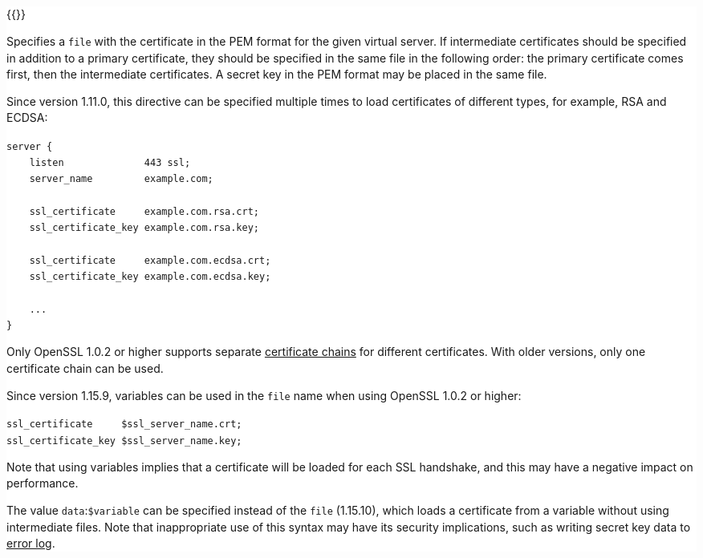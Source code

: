 {{</call-out>}}


Specifies a `file` with the certificate in the PEM format
for the given virtual server.
If intermediate certificates should be specified in addition to a primary
certificate, they should be specified in the same file in the following
order: the primary certificate comes first, then the intermediate certificates.
A secret key in the PEM format may be placed in the same file.

Since version 1.11.0,
this directive can be specified multiple times
to load certificates of different types, for example, RSA and ECDSA:

```nginx
server {
    listen              443 ssl;
    server_name         example.com;

    ssl_certificate     example.com.rsa.crt;
    ssl_certificate_key example.com.rsa.key;

    ssl_certificate     example.com.ecdsa.crt;
    ssl_certificate_key example.com.ecdsa.key;

    ...
}

```


Only OpenSSL 1.0.2 or higher supports separate
[certificate chains](/nginx/module-reference/http/configuring_https_servers#chains)
for different certificates.
With older versions, only one certificate chain can be used.

Since version 1.15.9, variables can be used in the `file` name
when using OpenSSL 1.0.2 or higher:

```nginx
ssl_certificate     $ssl_server_name.crt;
ssl_certificate_key $ssl_server_name.key;

```


Note that using variables implies that
a certificate will be loaded for each SSL handshake,
and this may have a negative impact on performance.

The value
`data`:`$variable`
can be specified instead of the `file` (1.15.10),
which loads a certificate from a variable
without using intermediate files.
Note that inappropriate use of this syntax may have its security implications,
such as writing secret key data to
[error log](/nginx/module-reference/../ngx_core_module#error_log).
